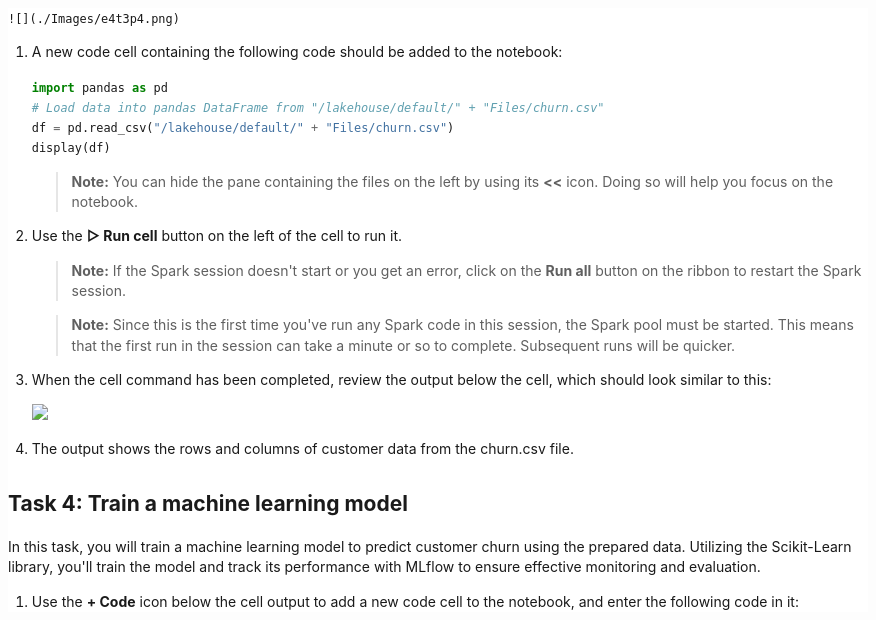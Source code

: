     ![](./Images/e4t3p4.png)

1.  A new code cell containing the following code should be added to the notebook:

    ```Python
    import pandas as pd
    # Load data into pandas DataFrame from "/lakehouse/default/" + "Files/churn.csv"
    df = pd.read_csv("/lakehouse/default/" + "Files/churn.csv")
    display(df)
    ```

    > **Note:** You can hide the pane containing the files on the left by using its **<<** icon. Doing so will help you focus on the notebook.

1. Use the **&#9655; Run cell** button on the left of the cell to run it.

    > **Note:** If the Spark session doesn't start or you get an error, click on the **Run all** button on the ribbon to restart the Spark session.
    
    > **Note:** Since this is the first time you've run any Spark code in this session, the Spark pool must be started. This means that the first run in the session can take a minute or so to complete. Subsequent runs will be quicker.

1. When the cell command has been completed, review the output below the cell, which should look similar to this:

    ![](./Images/output.png)

1. The output shows the rows and columns of customer data from the churn.csv file.

## Task 4: Train a machine learning model

In this task, you will train a machine learning model to predict customer churn using the prepared data. Utilizing the Scikit-Learn library, you'll train the model and track its performance with MLflow to ensure effective monitoring and evaluation.

1. Use the **+ Code** icon below the cell output to add a new code cell to the notebook, and enter the following code in it:
